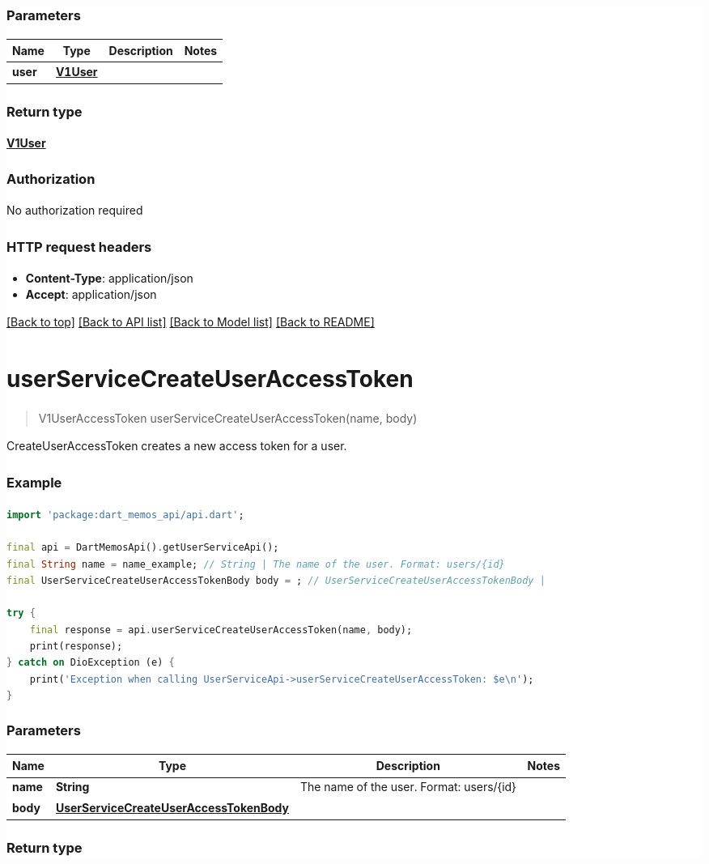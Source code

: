 ### Parameters

Name | Type | Description  | Notes
------------- | ------------- | ------------- | -------------
 **user** | [**V1User**](V1User.md)|  | 

### Return type

[**V1User**](V1User.md)

### Authorization

No authorization required

### HTTP request headers

 - **Content-Type**: application/json
 - **Accept**: application/json

[[Back to top]](#) [[Back to API list]](../README.md#documentation-for-api-endpoints) [[Back to Model list]](../README.md#documentation-for-models) [[Back to README]](../README.md)

# **userServiceCreateUserAccessToken**
> V1UserAccessToken userServiceCreateUserAccessToken(name, body)

CreateUserAccessToken creates a new access token for a user.

### Example
```dart
import 'package:dart_memos_api/api.dart';

final api = DartMemosApi().getUserServiceApi();
final String name = name_example; // String | The name of the user. Format: users/{id}
final UserServiceCreateUserAccessTokenBody body = ; // UserServiceCreateUserAccessTokenBody | 

try {
    final response = api.userServiceCreateUserAccessToken(name, body);
    print(response);
} catch on DioException (e) {
    print('Exception when calling UserServiceApi->userServiceCreateUserAccessToken: $e\n');
}
```

### Parameters

Name | Type | Description  | Notes
------------- | ------------- | ------------- | -------------
 **name** | **String**| The name of the user. Format: users/{id} | 
 **body** | [**UserServiceCreateUserAccessTokenBody**](UserServiceCreateUserAccessTokenBody.md)|  | 

### Return type
